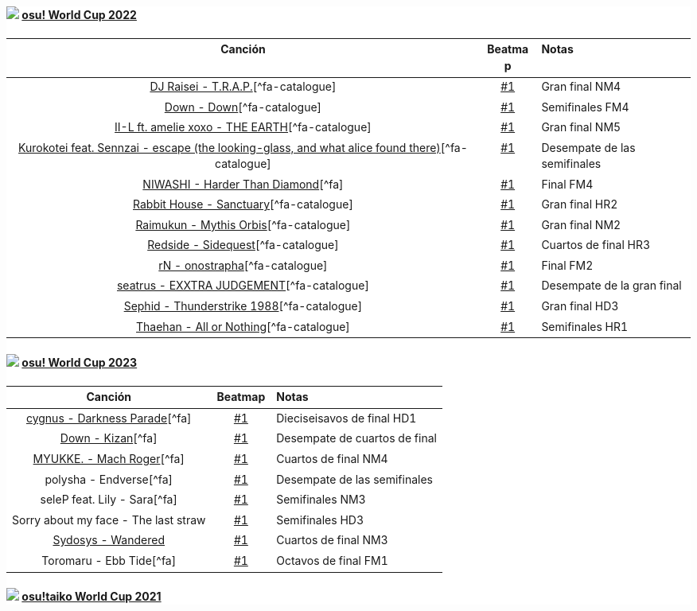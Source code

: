 #### ![](/wiki/shared/mode/osu.png) [osu! World Cup 2022](/wiki/Tournaments/OWC/2022)

| Canción | Beatmap | Notas |
| :-: | :-: | :-- |
| [DJ Raisei - T.R.A.P.](https://soundcloud.com/raisei/traptrap)[^fa-catalogue] | [#1](https://osu.ppy.sh/beatmapsets/1889105) | Gran final NM4 |
| [Down - Down](https://open.spotify.com/album/4pMakhbTjq8kwg679WxBuf)[^fa-catalogue] | [#1](https://osu.ppy.sh/beatmapsets/1880545) | Semifinales FM4 |
| [II-L ft. amelie xoxo - THE EARTH](https://soundcloud.com/ii-l/the-earth)[^fa-catalogue] | [#1](https://osu.ppy.sh/beatmapsets/1889101) | Gran final NM5 |
| [Kurokotei feat. Sennzai - escape (the looking-glass, and what alice found there)](https://www.youtube.com/watch?v=rYmTItO3caw)[^fa-catalogue] | [#1](https://osu.ppy.sh/beatmapsets/1880652) | Desempate de las semifinales |
| [NIWASHI - Harder Than Diamond](https://open.spotify.com/album/069ssNdAa8pqjgJ6Pk06Jq)[^fa] | [#1](https://osu.ppy.sh/beatmapsets/1884920) | Final FM4 |
| [Rabbit House - Sanctuary](https://soundcloud.com/dksslqj/sanctuary)[^fa-catalogue] | [#1](https://osu.ppy.sh/beatmapsets/1889094) | Gran final HR2 |
| [Raimukun - Mythis Orbis](https://soundcloud.com/channel-thenewlimee/myths-orbis)[^fa-catalogue] | [#1](https://osu.ppy.sh/beatmapsets/1889095) | Gran final NM2 |
| [Redside - Sidequest](https://soundcloud.com/redside100/sidequest)[^fa-catalogue] | [#1](https://osu.ppy.sh/beatmapsets/1880625) | Cuartos de final HR3 |
| [rN - onostrapha](https://www.youtube.com/watch?v=DyBxCLcrY-c)[^fa-catalogue] | [#1](https://osu.ppy.sh/beatmapsets/1884914) | Final FM2 |
| [seatrus - EXXTRA JUDGEMENT](https://soundcloud.com/seatrus_frontier/seatrus-exxtra-judgement)[^fa-catalogue] | [#1](https://osu.ppy.sh/beatmapsets/1889132) | Desempate de la gran final |
| [Sephid - Thunderstrike 1988](https://www.youtube.com/watch?v=iddcX63D2Ag)[^fa-catalogue] | [#1](https://osu.ppy.sh/beatmapsets/1889109) | Gran final HD3 |
| [Thaehan - All or Nothing](https://www.youtube.com/watch?v=lrtA205InoQ)[^fa-catalogue] | [#1](https://osu.ppy.sh/beatmapsets/1880625) | Semifinales HR1 |

#### ![](/wiki/shared/mode/osu.png) [osu! World Cup 2023](/wiki/Tournaments/OWC/2023)

| Canción | Beatmap | Notas |
| :-: | :-: | :-- |
| [cygnus - Darkness Parade](https://www.youtube.com/watch?v=MuBkBLbcocU)[^fa] | [#1](https://osu.ppy.sh/beatmapsets/2078577) | Dieciseisavos de final HD1 |
| [Down - Kizan](https://www.youtube.com/watch?v=DbTE0qJw5Vw)[^fa] | [#1](https://osu.ppy.sh/beatmapsets/2085347) | Desempate de cuartos de final |
| [MYUKKE. - Mach Roger](https://soundcloud.com/myukke/mach-roger-from-osu-world-cup-2023)[^fa] | [#1](https://osu.ppy.sh/beatmapsets/2085335) | Cuartos de final NM4 |
| polysha - Endverse[^fa] | [#1](https://osu.ppy.sh/beatmapsets/2088576) | Desempate de las semifinales |
| seleP feat. Lily - Sara[^fa] | [#1](https://osu.ppy.sh/beatmapsets/2088549) | Semifinales NM3 |
| Sorry about my face - The last straw | [#1](https://osu.ppy.sh/beatmapsets/2088563) | Semifinales HD3 |
| [Sydosys - Wandered](https://soundcloud.com/sydosys/wandered) | [#1](https://osu.ppy.sh/beatmapsets/2085296) | Cuartos de final NM3 |
| Toromaru - Ebb Tide[^fa] | [#1](https://osu.ppy.sh/beatmapsets/2082040) | Octavos de final FM1 |

#### ![](/wiki/shared/mode/taiko.png) [osu!taiko World Cup 2021](/wiki/Tournaments/TWC/2021)

